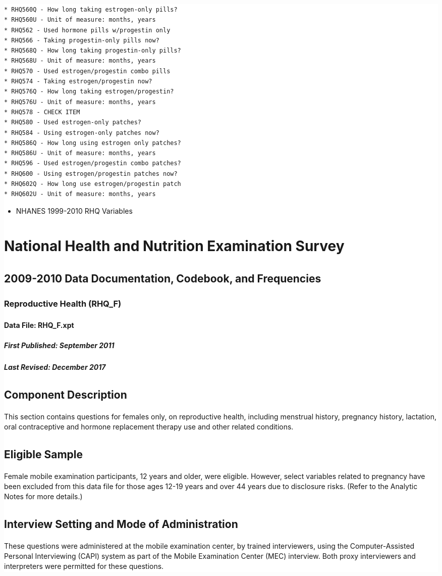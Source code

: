     * RHQ560Q - How long taking estrogen-only pills?
    * RHQ560U - Unit of measure: months, years
    * RHQ562 - Used hormone pills w/progestin only
    * RHQ566 - Taking progestin-only pills now?
    * RHQ568Q - How long taking progestin-only pills?
    * RHQ568U - Unit of measure: months, years
    * RHQ570 - Used estrogen/progestin combo pills
    * RHQ574 - Taking estrogen/progestin now?
    * RHQ576Q - How long taking estrogen/progestin?
    * RHQ576U - Unit of measure: months, years
    * RHQ578 - CHECK ITEM
    * RHQ580 - Used estrogen-only patches?
    * RHQ584 - Using estrogen-only patches now?
    * RHQ586Q - How long using estrogen only patches?
    * RHQ586U - Unit of measure: months, years
    * RHQ596 - Used estrogen/progestin combo patches?
    * RHQ600 - Using estrogen/progestin patches now?
    * RHQ602Q - How long use estrogen/progestin patch
    * RHQ602U - Unit of measure: months, years
  * NHANES 1999-2010 RHQ Variables 

# National Health and Nutrition Examination Survey

## 2009-2010 Data Documentation, Codebook, and Frequencies

### Reproductive Health (RHQ_F)

####  Data File: RHQ_F.xpt

##### First Published: September 2011

##### Last Revised: December 2017

## Component Description

This section contains questions for females only, on reproductive health,
including menstrual history, pregnancy history, lactation, oral contraceptive
and hormone replacement therapy use and other related conditions.

## Eligible Sample

Female mobile examination participants, 12 years and older, were eligible.
However, select variables related to pregnancy have been excluded from this
data file for those ages 12-19 years and over 44 years due to disclosure
risks. (Refer to the Analytic Notes for more details.)

## Interview Setting and Mode of Administration

These questions were administered at the mobile examination center, by trained
interviewers, using the Computer-Assisted Personal Interviewing (CAPI) system
as part of the Mobile Examination Center (MEC) interview. Both proxy
interviewers and interpreters were permitted for these questions.
